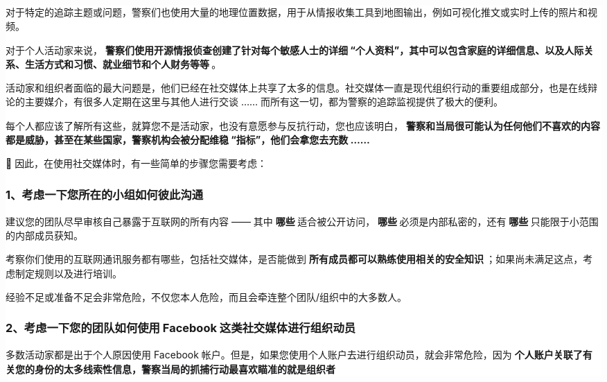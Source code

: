   </p>
  <p class="graf graf--p">
   对于特定的追踪主题或问题，警察们也使用大量的地理位置数据，用于从情报收集工具到地图输出，例如可视化推文或实时上传的照片和视频。
  </p>
  <p class="graf graf--p">
   对于个人活动家来说，
   <strong class="markup--strong markup--p-strong">
    警察们使用开源情报侦查创建了针对每个敏感人士的详细 “个人资料”，其中可以包含家庭的详细信息、以及人际关系、生活方式和习惯、就业细节和个人财务等等
   </strong>
   。
  </p>
  <p class="graf graf--p">
   活动家和组织者面临的最大问题是，他们已经在社交媒体上共享了太多的信息。社交媒体一直是现代组织行动的重要组成部分，也是在线辩论的主要媒介，有很多人定期在这里与其他人进行交谈 …… 而所有这一切，都为警察的追踪监视提供了极大的便利。
  </p>
  <p class="graf graf--p">
   每个人都应该了解所有这些，就算您不是活动家，也没有意愿参与反抗行动，您也应该明白，
   <strong class="markup--strong markup--p-strong">
    警察和当局很可能认为任何他们不喜欢的内容都是威胁，甚至在某些国家，警察机构会被分配维稳 “指标”，他们会拿您去充数 ……
   </strong>
  </p>
  <p class="graf graf--p">
   📌 因此，在使用社交媒体时，有一些简单的步骤您需要考虑：
  </p>
  <h3 class="graf graf--p">
   <strong class="markup--strong markup--p-strong">
    1、考虑一下您所在的小组如何彼此沟通
   </strong>
  </h3>
  <p class="graf graf--p">
   建议您的团队尽早审核自己暴露于互联网的所有内容 —— 其中
   <strong class="markup--strong markup--p-strong">
    哪些
   </strong>
   适合被公开访问，
   <strong class="markup--strong markup--p-strong">
    哪些
   </strong>
   必须是内部私密的，还有
   <strong class="markup--strong markup--p-strong">
    哪些
   </strong>
   只能限于小范围的内部成员获知。
  </p>
  <p class="graf graf--p">
   考察你们使用的互联网通讯服务都有哪些，包括社交媒体，是否能做到
   <strong class="markup--strong markup--p-strong">
    所有成员都可以熟练使用相关的安全知识
   </strong>
   ；如果尚未满足这点，考虑制定规则以及进行培训。
  </p>
  <p class="graf graf--p">
   经验不足或准备不足会非常危险，不仅您本人危险，而且会牵连整个团队/组织中的大多数人。
  </p>
  <h3 class="graf graf--p">
   <strong class="markup--strong markup--p-strong">
    2、考虑一下您的团队如何使用 Facebook 这类社交媒体进行组织动员
   </strong>
  </h3>
  <p class="graf graf--p">
   多数活动家都是出于个人原因使用 Facebook 帐户。但是，如果您使用个人账户去进行组织动员，就会非常危险，因为
   <strong class="markup--strong markup--p-strong">
    个人账户关联了有关您的身份的太多线索性信息，警察当局的抓捕行动最喜欢瞄准的就是组织者
   </strong>
